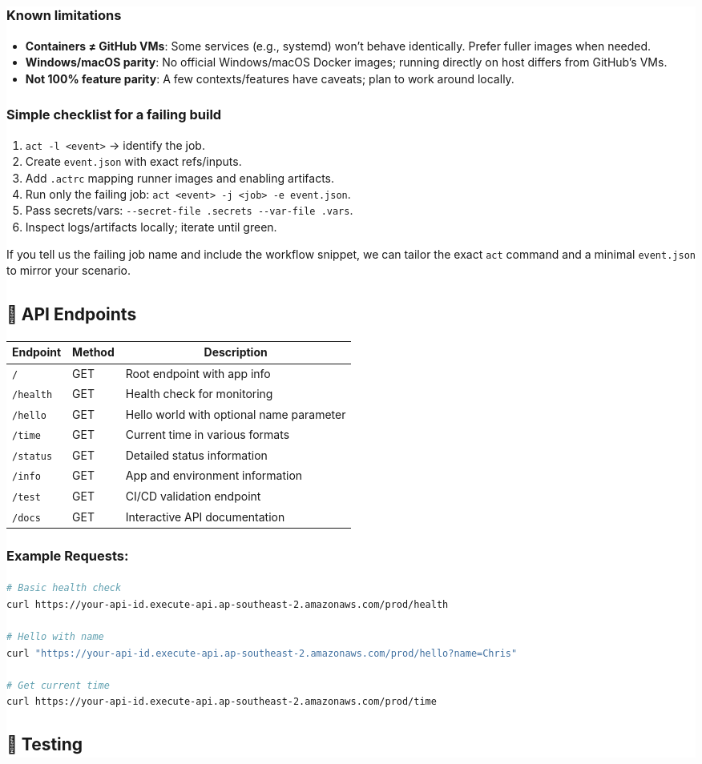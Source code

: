 ### Known limitations
- **Containers ≠ GitHub VMs**: Some services (e.g., systemd) won’t behave identically. Prefer fuller images when needed.
- **Windows/macOS parity**: No official Windows/macOS Docker images; running directly on host differs from GitHub’s VMs.
- **Not 100% feature parity**: A few contexts/features have caveats; plan to work around locally.

### Simple checklist for a failing build
1. `act -l <event>` → identify the job.
2. Create `event.json` with exact refs/inputs.
3. Add `.actrc` mapping runner images and enabling artifacts.
4. Run only the failing job: `act <event> -j <job> -e event.json`.
5. Pass secrets/vars: `--secret-file .secrets --var-file .vars`.
6. Inspect logs/artifacts locally; iterate until green.

If you tell us the failing job name and include the workflow snippet, we can tailor the exact `act` command and a minimal `event.json` to mirror your scenario.

## 📡 **API Endpoints**

| Endpoint | Method | Description |
|----------|--------|-------------|
| `/` | GET | Root endpoint with app info |
| `/health` | GET | Health check for monitoring |
| `/hello` | GET | Hello world with optional name parameter |
| `/time` | GET | Current time in various formats |
| `/status` | GET | Detailed status information |
| `/info` | GET | App and environment information |
| `/test` | GET | CI/CD validation endpoint |
| `/docs` | GET | Interactive API documentation |

### **Example Requests:**
```bash
# Basic health check
curl https://your-api-id.execute-api.ap-southeast-2.amazonaws.com/prod/health

# Hello with name
curl "https://your-api-id.execute-api.ap-southeast-2.amazonaws.com/prod/hello?name=Chris"

# Get current time
curl https://your-api-id.execute-api.ap-southeast-2.amazonaws.com/prod/time
```

## 🧪 **Testing**

